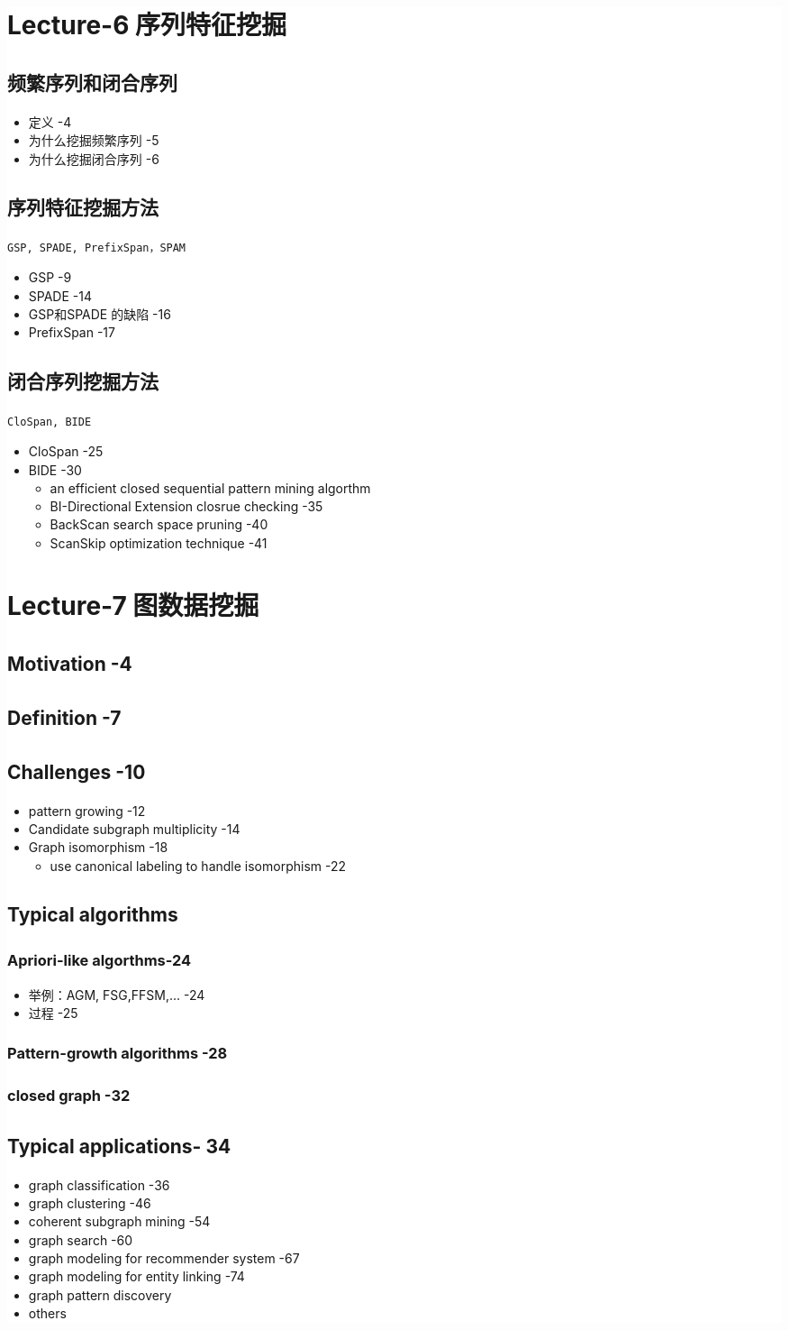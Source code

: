 
# Lecture-6 序列特征挖掘
## 频繁序列和闭合序列
* 定义 -4
* 为什么挖掘频繁序列 -5
* 为什么挖掘闭合序列 -6
## 序列特征挖掘方法
    GSP, SPADE, PrefixSpan，SPAM
* GSP -9
* SPADE -14
* GSP和SPADE 的缺陷 -16
* PrefixSpan -17
## 闭合序列挖掘方法
    CloSpan, BIDE
* CloSpan -25
* BIDE -30
    * an efficient closed sequential pattern mining algorthm 
    * BI-Directional Extension closrue checking -35
    * BackScan search space pruning -40
    * ScanSkip optimization technique -41 


# Lecture-7 图数据挖掘
## Motivation -4
## Definition -7
## Challenges -10
* pattern growing -12
* Candidate subgraph multiplicity -14
* Graph isomorphism -18
    * use canonical labeling to handle isomorphism -22
##  Typical algorithms
### Apriori-like algorthms-24
 * 举例：AGM, FSG,FFSM,... -24
 * 过程 -25
### Pattern-growth algorithms -28
### closed graph -32
## Typical applications- 34
* graph classification -36
* graph clustering -46 
* coherent subgraph mining -54
* graph search -60
* graph modeling for recommender system -67
* graph modeling for entity linking -74
* graph pattern discovery 
* others
